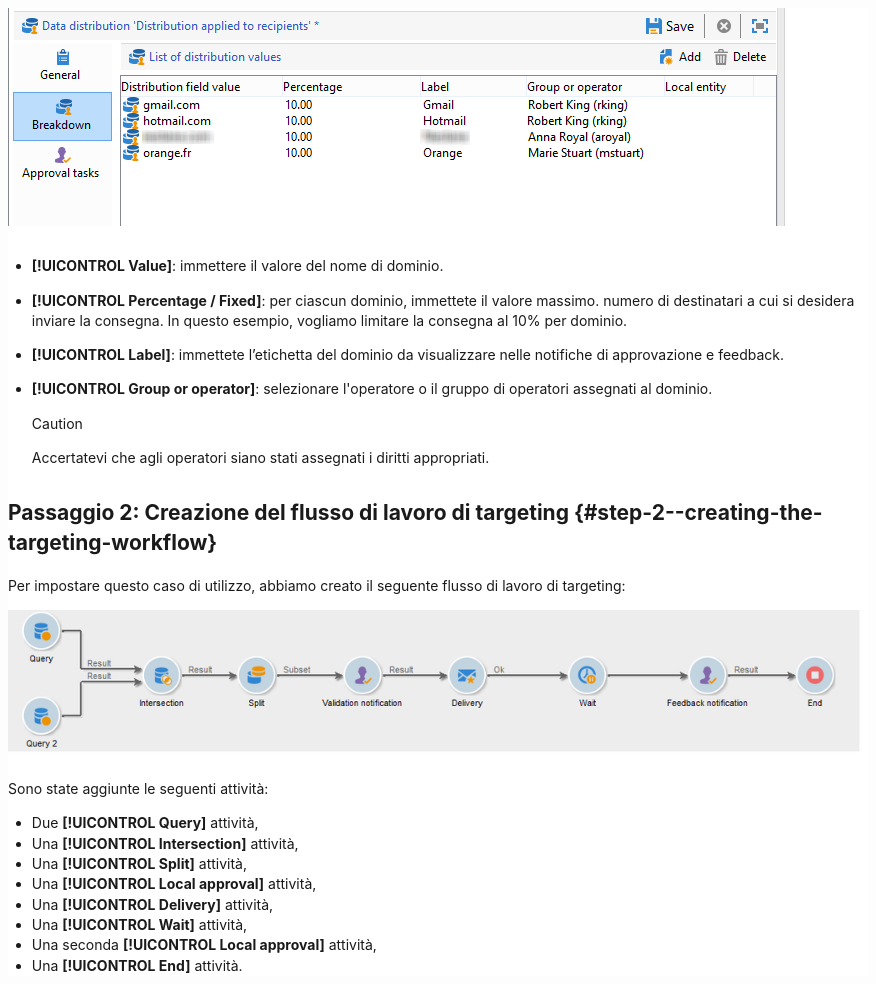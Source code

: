    ![](assets/local_validation_data_distribution_4.png)

   * **[!UICONTROL Value]**: immettere il valore del nome di dominio.
   * **[!UICONTROL Percentage / Fixed]**: per ciascun dominio, immettete il valore massimo. numero di destinatari a cui si desidera inviare la consegna. In questo esempio, vogliamo limitare la consegna al 10% per dominio.
   * **[!UICONTROL Label]**: immettete l’etichetta del dominio da visualizzare nelle notifiche di approvazione e feedback.
   * **[!UICONTROL Group or operator]**: selezionare l&#39;operatore o il gruppo di operatori assegnati al dominio.

      >[!CAUTION]
      >
      >Accertatevi che agli operatori siano stati assegnati i diritti appropriati.

## Passaggio 2: Creazione del flusso di lavoro di targeting {#step-2--creating-the-targeting-workflow}

Per impostare questo caso di utilizzo, abbiamo creato il seguente flusso di lavoro di targeting:

![](assets/local_validation_workflow.png)

Sono state aggiunte le seguenti attività:

* Due **[!UICONTROL Query]** attività,
* Una **[!UICONTROL Intersection]** attività,
* Una **[!UICONTROL Split]** attività,
* Una **[!UICONTROL Local approval]** attività,
* Una **[!UICONTROL Delivery]** attività,
* Una **[!UICONTROL Wait]** attività,
* Una seconda **[!UICONTROL Local approval]** attività,
* Una **[!UICONTROL End]** attività.
